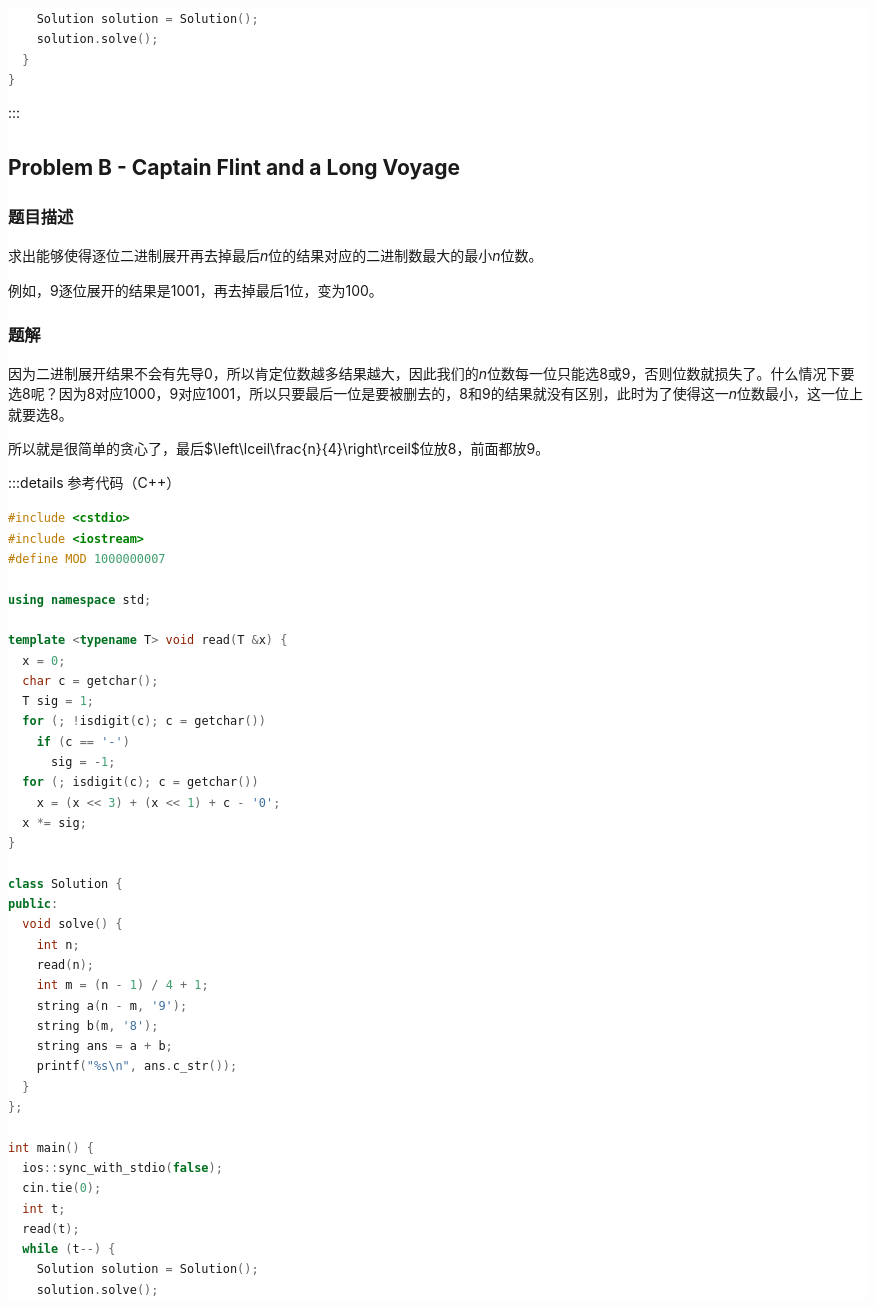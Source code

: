 ```cpp
    Solution solution = Solution();
    solution.solve();
  }
}
```

:::

## Problem B - Captain Flint and a Long Voyage

### 题目描述

求出能够使得逐位二进制展开再去掉最后$n$位的结果对应的二进制数最大的最小$n$位数。

例如，$9$逐位展开的结果是$1001$，再去掉最后$1$位，变为$100$。

### 题解

因为二进制展开结果不会有先导$0$，所以肯定位数越多结果越大，因此我们的$n$位数每一位只能选$8$或$9$，否则位数就损失了。什么情况下要选$8$呢？因为$8$对应$1000$，$9$对应$1001$，所以只要最后一位是要被删去的，$8$和$9$的结果就没有区别，此时为了使得这一$n$位数最小，这一位上就要选$8$。

所以就是很简单的贪心了，最后$\left\lceil\frac{n}{4}\right\rceil$位放$8$，前面都放$9$。

:::details 参考代码（C++）

```cpp
#include <cstdio>
#include <iostream>
#define MOD 1000000007

using namespace std;

template <typename T> void read(T &x) {
  x = 0;
  char c = getchar();
  T sig = 1;
  for (; !isdigit(c); c = getchar())
    if (c == '-')
      sig = -1;
  for (; isdigit(c); c = getchar())
    x = (x << 3) + (x << 1) + c - '0';
  x *= sig;
}

class Solution {
public:
  void solve() {
    int n;
    read(n);
    int m = (n - 1) / 4 + 1;
    string a(n - m, '9');
    string b(m, '8');
    string ans = a + b;
    printf("%s\n", ans.c_str());
  }
};

int main() {
  ios::sync_with_stdio(false);
  cin.tie(0);
  int t;
  read(t);
  while (t--) {
    Solution solution = Solution();
    solution.solve();
```